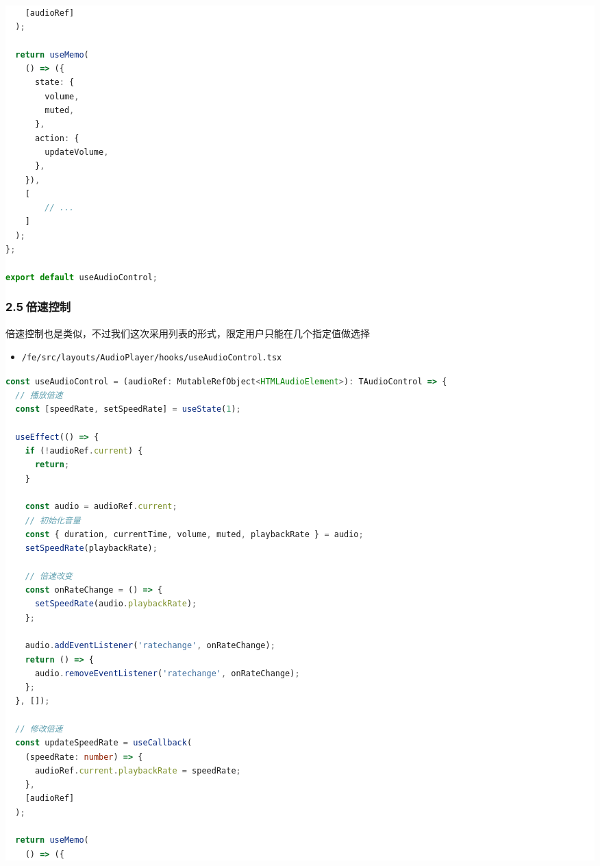 ```ts
    [audioRef]
  );

  return useMemo(
    () => ({
      state: {
        volume,
        muted,
      },
      action: {
        updateVolume,
      },
    }),
    [
        // ...
    ]
  );
};

export default useAudioControl;
```

### 2.5 倍速控制

倍速控制也是类似，不过我们这次采用列表的形式，限定用户只能在几个指定值做选择

- `/fe/src/layouts/AudioPlayer/hooks/useAudioControl.tsx`

```ts
const useAudioControl = (audioRef: MutableRefObject<HTMLAudioElement>): TAudioControl => {
  // 播放倍速
  const [speedRate, setSpeedRate] = useState(1);

  useEffect(() => {
    if (!audioRef.current) {
      return;
    }

    const audio = audioRef.current;
    // 初始化音量
    const { duration, currentTime, volume, muted, playbackRate } = audio;
    setSpeedRate(playbackRate);

    // 倍速改变
    const onRateChange = () => {
      setSpeedRate(audio.playbackRate);
    };

    audio.addEventListener('ratechange', onRateChange);
    return () => {
      audio.removeEventListener('ratechange', onRateChange);
    };
  }, []);

  // 修改倍速
  const updateSpeedRate = useCallback(
    (speedRate: number) => {
      audioRef.current.playbackRate = speedRate;
    },
    [audioRef]
  );

  return useMemo(
    () => ({
```